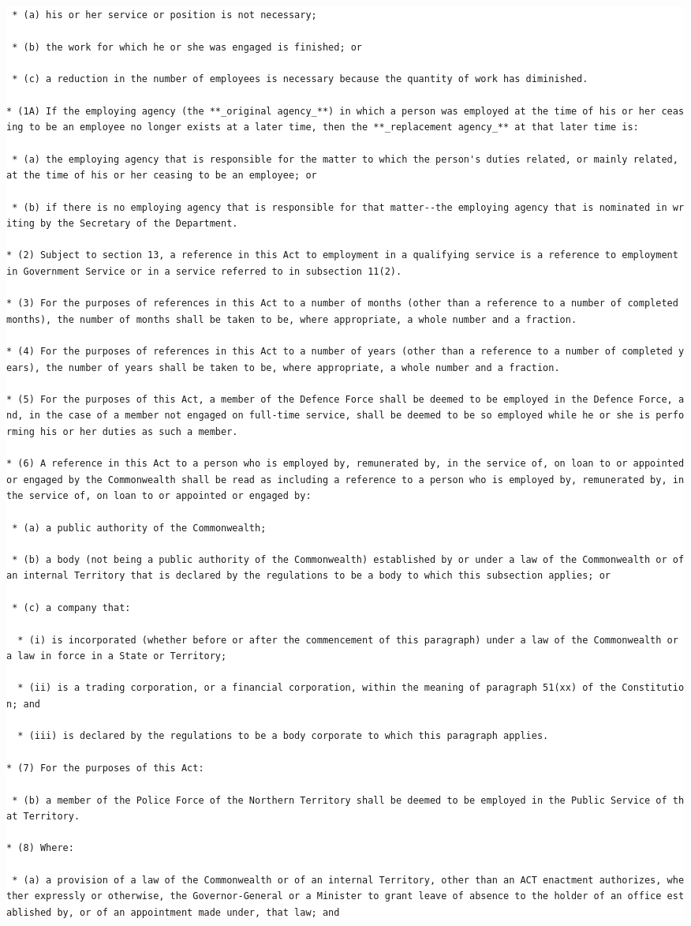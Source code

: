      * (a) his or her service or position is not necessary;

     * (b) the work for which he or she was engaged is finished; or

     * (c) a reduction in the number of employees is necessary because the quantity of work has diminished.

    * (1A) If the employing agency (the **_original agency_**) in which a person was employed at the time of his or her ceasing to be an employee no longer exists at a later time, then the **_replacement agency_** at that later time is:

     * (a) the employing agency that is responsible for the matter to which the person's duties related, or mainly related, at the time of his or her ceasing to be an employee; or

     * (b) if there is no employing agency that is responsible for that matter--the employing agency that is nominated in writing by the Secretary of the Department.

    * (2) Subject to section 13, a reference in this Act to employment in a qualifying service is a reference to employment in Government Service or in a service referred to in subsection 11(2).

    * (3) For the purposes of references in this Act to a number of months (other than a reference to a number of completed months), the number of months shall be taken to be, where appropriate, a whole number and a fraction.

    * (4) For the purposes of references in this Act to a number of years (other than a reference to a number of completed years), the number of years shall be taken to be, where appropriate, a whole number and a fraction.

    * (5) For the purposes of this Act, a member of the Defence Force shall be deemed to be employed in the Defence Force, and, in the case of a member not engaged on full-time service, shall be deemed to be so employed while he or she is performing his or her duties as such a member.

    * (6) A reference in this Act to a person who is employed by, remunerated by, in the service of, on loan to or appointed or engaged by the Commonwealth shall be read as including a reference to a person who is employed by, remunerated by, in the service of, on loan to or appointed or engaged by:

     * (a) a public authority of the Commonwealth;

     * (b) a body (not being a public authority of the Commonwealth) established by or under a law of the Commonwealth or of an internal Territory that is declared by the regulations to be a body to which this subsection applies; or

     * (c) a company that:

      * (i) is incorporated (whether before or after the commencement of this paragraph) under a law of the Commonwealth or a law in force in a State or Territory;

      * (ii) is a trading corporation, or a financial corporation, within the meaning of paragraph 51(xx) of the Constitution; and

      * (iii) is declared by the regulations to be a body corporate to which this paragraph applies.

    * (7) For the purposes of this Act:

     * (b) a member of the Police Force of the Northern Territory shall be deemed to be employed in the Public Service of that Territory.

    * (8) Where:

     * (a) a provision of a law of the Commonwealth or of an internal Territory, other than an ACT enactment authorizes, whether expressly or otherwise, the Governor-General or a Minister to grant leave of absence to the holder of an office established by, or of an appointment made under, that law; and

